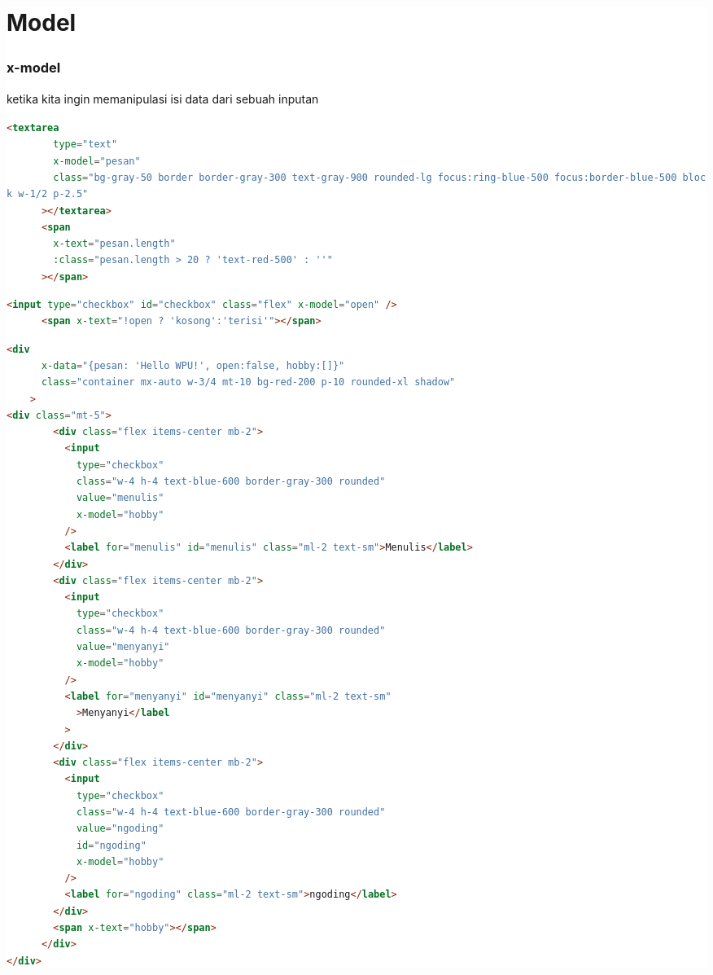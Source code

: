 # Model

### x-model

ketika kita ingin memanipulasi isi data dari sebuah inputan

```html
<textarea
        type="text"
        x-model="pesan"
        class="bg-gray-50 border border-gray-300 text-gray-900 rounded-lg focus:ring-blue-500 focus:border-blue-500 block w-1/2 p-2.5"
      ></textarea>
      <span
        x-text="pesan.length"
        :class="pesan.length > 20 ? 'text-red-500' : ''"
      ></span>
```

```html
<input type="checkbox" id="checkbox" class="flex" x-model="open" />
      <span x-text="!open ? 'kosong':'terisi'"></span>
```

```html
<div
      x-data="{pesan: 'Hello WPU!', open:false, hobby:[]}"
      class="container mx-auto w-3/4 mt-10 bg-red-200 p-10 rounded-xl shadow"
    >
<div class="mt-5">
        <div class="flex items-center mb-2">
          <input
            type="checkbox"
            class="w-4 h-4 text-blue-600 border-gray-300 rounded"
            value="menulis"
            x-model="hobby"
          />
          <label for="menulis" id="menulis" class="ml-2 text-sm">Menulis</label>
        </div>
        <div class="flex items-center mb-2">
          <input
            type="checkbox"
            class="w-4 h-4 text-blue-600 border-gray-300 rounded"
            value="menyanyi"
            x-model="hobby"
          />
          <label for="menyanyi" id="menyanyi" class="ml-2 text-sm"
            >Menyanyi</label
          >
        </div>
        <div class="flex items-center mb-2">
          <input
            type="checkbox"
            class="w-4 h-4 text-blue-600 border-gray-300 rounded"
            value="ngoding"
            id="ngoding"
            x-model="hobby"
          />
          <label for="ngoding" class="ml-2 text-sm">ngoding</label>
        </div>
        <span x-text="hobby"></span>
      </div>
</div>
```
